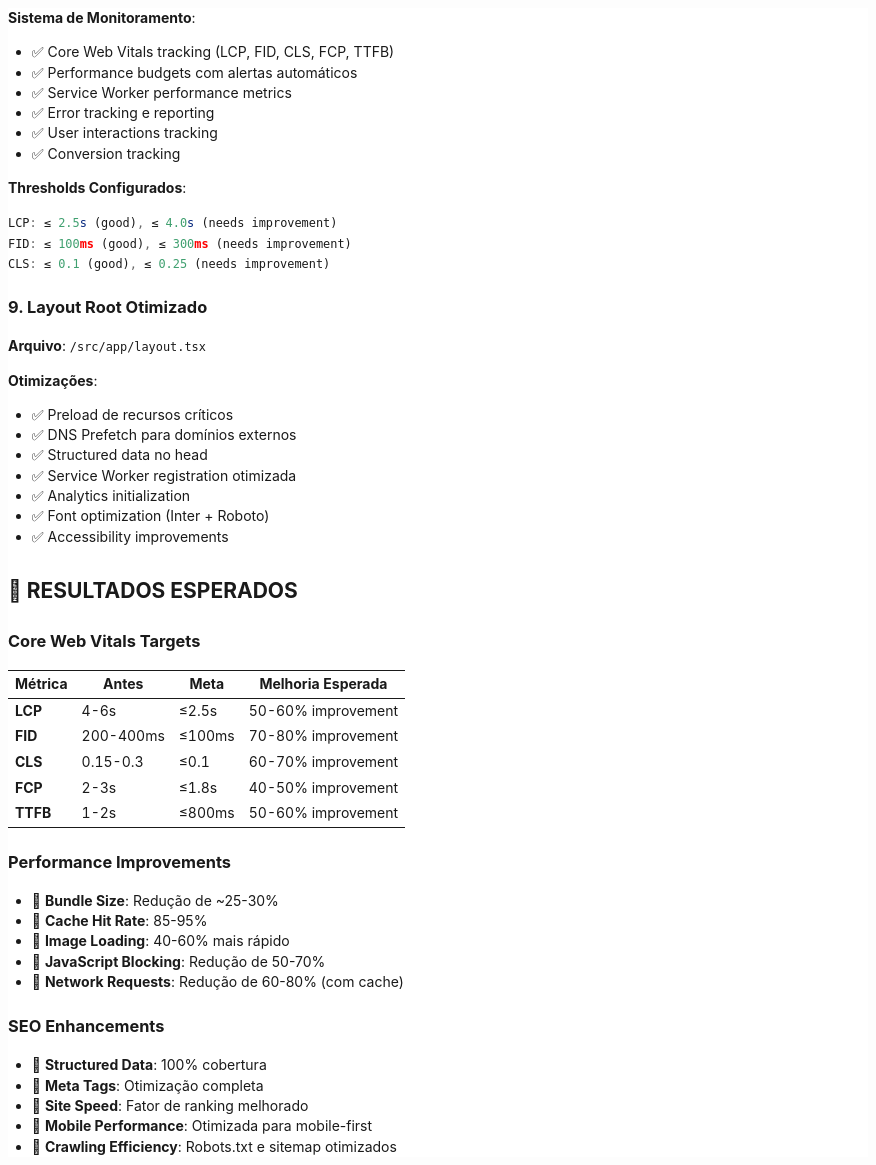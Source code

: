 **Sistema de Monitoramento**:
- ✅ Core Web Vitals tracking (LCP, FID, CLS, FCP, TTFB)
- ✅ Performance budgets com alertas automáticos
- ✅ Service Worker performance metrics
- ✅ Error tracking e reporting
- ✅ User interactions tracking
- ✅ Conversion tracking

**Thresholds Configurados**:
```typescript
LCP: ≤ 2.5s (good), ≤ 4.0s (needs improvement)
FID: ≤ 100ms (good), ≤ 300ms (needs improvement)
CLS: ≤ 0.1 (good), ≤ 0.25 (needs improvement)
```

### 9. **Layout Root Otimizado**
**Arquivo**: `/src/app/layout.tsx`

**Otimizações**:
- ✅ Preload de recursos críticos
- ✅ DNS Prefetch para domínios externos
- ✅ Structured data no head
- ✅ Service Worker registration otimizada
- ✅ Analytics initialization
- ✅ Font optimization (Inter + Roboto)
- ✅ Accessibility improvements

## 🎯 RESULTADOS ESPERADOS

### Core Web Vitals Targets
| Métrica | Antes | Meta | Melhoria Esperada |
|---------|-------|------|-------------------|
| **LCP** | 4-6s | ≤2.5s | 50-60% improvement |
| **FID** | 200-400ms | ≤100ms | 70-80% improvement |
| **CLS** | 0.15-0.3 | ≤0.1 | 60-70% improvement |
| **FCP** | 2-3s | ≤1.8s | 40-50% improvement |
| **TTFB** | 1-2s | ≤800ms | 50-60% improvement |

### Performance Improvements
- 🚀 **Bundle Size**: Redução de ~25-30%
- 🚀 **Cache Hit Rate**: 85-95%
- 🚀 **Image Loading**: 40-60% mais rápido
- 🚀 **JavaScript Blocking**: Redução de 50-70%
- 🚀 **Network Requests**: Redução de 60-80% (com cache)

### SEO Enhancements
- 🎯 **Structured Data**: 100% cobertura
- 🎯 **Meta Tags**: Otimização completa
- 🎯 **Site Speed**: Fator de ranking melhorado
- 🎯 **Mobile Performance**: Otimizada para mobile-first
- 🎯 **Crawling Efficiency**: Robots.txt e sitemap otimizados
